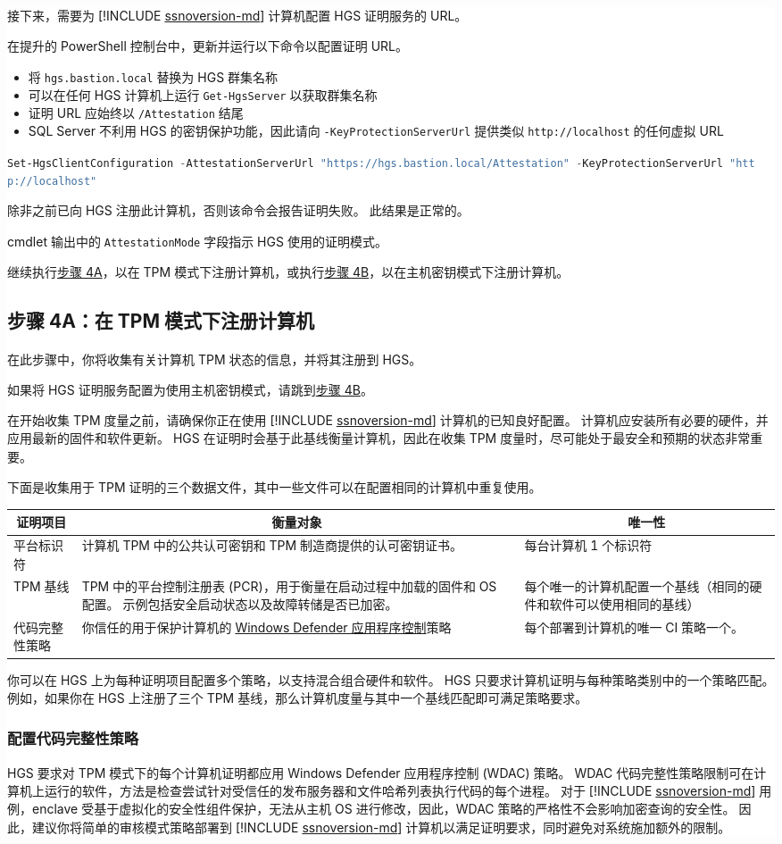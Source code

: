 接下来，需要为 [!INCLUDE [ssnoversion-md](../../../includes/ssnoversion-md.md)] 计算机配置 HGS 证明服务的 URL。

在提升的 PowerShell 控制台中，更新并运行以下命令以配置证明 URL。

- 将 `hgs.bastion.local` 替换为 HGS 群集名称
- 可以在任何 HGS 计算机上运行 `Get-HgsServer` 以获取群集名称
- 证明 URL 应始终以 `/Attestation` 结尾
- SQL Server 不利用 HGS 的密钥保护功能，因此请向 `-KeyProtectionServerUrl` 提供类似 `http://localhost` 的任何虚拟 URL

```powershell
Set-HgsClientConfiguration -AttestationServerUrl "https://hgs.bastion.local/Attestation" -KeyProtectionServerUrl "http://localhost"
```

除非之前已向 HGS 注册此计算机，否则该命令会报告证明失败。 此结果是正常的。

cmdlet 输出中的 `AttestationMode` 字段指示 HGS 使用的证明模式。

继续执行[步骤 4A](#step-4a-register-a-computer-in-tpm-mode)，以在 TPM 模式下注册计算机，或执行[步骤 4B](#step-4b-register-a-computer-in-host-key-mode)，以在主机密钥模式下注册计算机。

## <a name="step-4a-register-a-computer-in-tpm-mode"></a>步骤 4A：在 TPM 模式下注册计算机

在此步骤中，你将收集有关计算机 TPM 状态的信息，并将其注册到 HGS。

如果将 HGS 证明服务配置为使用主机密钥模式，请跳到[步骤 4B](#step-4b-register-a-computer-in-host-key-mode)。

在开始收集 TPM 度量之前，请确保你正在使用 [!INCLUDE [ssnoversion-md](../../../includes/ssnoversion-md.md)] 计算机的已知良好配置。
计算机应安装所有必要的硬件，并应用最新的固件和软件更新。
HGS 在证明时会基于此基线衡量计算机，因此在收集 TPM 度量时，尽可能处于最安全和预期的状态非常重要。

下面是收集用于 TPM 证明的三个数据文件，其中一些文件可以在配置相同的计算机中重复使用。

| 证明项目 | 衡量对象 | 唯一性 |
| -------------------- | ---------------- | ---------- |
| 平台标识符  | 计算机 TPM 中的公共认可密钥和 TPM 制造商提供的认可密钥证书。 | 每台计算机 1 个标识符 |
| TPM 基线 | TPM 中的平台控制注册表 (PCR)，用于衡量在启动过程中加载的固件和 OS 配置。 示例包括安全启动状态以及故障转储是否已加密。 | 每个唯一的计算机配置一个基线（相同的硬件和软件可以使用相同的基线） |
| 代码完整性策略 | 你信任的用于保护计算机的 [Windows Defender 应用程序控制](/windows/security/threat-protection/windows-defender-application-control/windows-defender-application-control)策略 | 每个部署到计算机的唯一 CI 策略一个。 |

你可以在 HGS 上为每种证明项目配置多个策略，以支持混合组合硬件和软件。
HGS 只要求计算机证明与每种策略类别中的一个策略匹配。
例如，如果你在 HGS 上注册了三个 TPM 基线，那么计算机度量与其中一个基线匹配即可满足策略要求。

### <a name="configure-a-code-integrity-policy"></a>配置代码完整性策略

HGS 要求对 TPM 模式下的每个计算机证明都应用 Windows Defender 应用程序控制 (WDAC) 策略。
WDAC 代码完整性策略限制可在计算机上运行的软件，方法是检查尝试针对受信任的发布服务器和文件哈希列表执行代码的每个进程。
对于 [!INCLUDE [ssnoversion-md](../../../includes/ssnoversion-md.md)] 用例，enclave 受基于虚拟化的安全性组件保护，无法从主机 OS 进行修改，因此，WDAC 策略的严格性不会影响加密查询的安全性。
因此，建议你将简单的审核模式策略部署到 [!INCLUDE [ssnoversion-md](../../../includes/ssnoversion-md.md)] 计算机以满足证明要求，同时避免对系统施加额外的限制。
